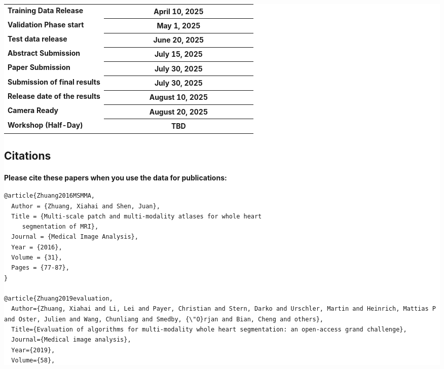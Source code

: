 <table class="table table-sm table-hover border-bottom">
    <tr>
    <td class="text-left"><strong>Training Data Release</strong></td>
    <th scope="row" style="width: 60%" class="text-right">April 10, 2025</th>
    </tr>
    <tr>
    <td class="text-left"><strong>Validation Phase start</strong></td>
    <th scope="row" style="width: 60%" class="text-right">May 1, 2025</th>
    </tr>
    <tr>
    <td class="text-left"><strong>Test data release</strong></td>
    <th scope="row" style="width: 60%" class="text-right">June 20, 2025</th>
    </tr>
    <tr>
    <td class="text-left"><strong>Abstract Submission</strong></td>
    <th scope="row" style="width: 60%" class="text-right">July 15, 2025</th>
    </tr>
    <tr>
    <td class="text-left"><strong>Paper Submission</strong></td>
    <th scope="row" style="width: 60%" class="text-right">July 30, 2025</th>
    </tr>
    <tr>
    <td class="text-left"><strong>Submission of final results</strong></td>
    <th scope="row" style="width: 60%" class="text-right">July 30, 2025</th>
    </tr>
    <tr>
    <td class="text-left"><strong>Release date of the results</strong></td>
    <th scope="row" style="width: 60%" class="text-right">August 10, 2025</th>
    </tr>
    <tr>
    <td class="text-left"><strong>Camera Ready</strong></td>
    <th scope="row" style="width: 60%" class="text-right">August 20, 2025</th>
    </tr>
    <tr>
    <td class="text-left"><strong>Workshop (Half-Day)</strong></td>
    <th scope="row" style="width: 60%" class="text-right">TBD</th>
    </tr>
</table>



## Citations
**Please cite these papers when you use the data for publications:**

```
@article{Zhuang2016MSMMA,
  Author = {Zhuang, Xiahai and Shen, Juan},
  Title = {Multi-scale patch and multi-modality atlases for whole heart
     segmentation of MRI},
  Journal = {Medical Image Analysis},
  Year = {2016},
  Volume = {31},
  Pages = {77-87},
}

@article{Zhuang2019evaluation,
  Author={Zhuang, Xiahai and Li, Lei and Payer, Christian and Stern, Darko and Urschler, Martin and Heinrich, Mattias P and Oster, Julien and Wang, Chunliang and Smedby, {\"O}rjan and Bian, Cheng and others},
  Title={Evaluation of algorithms for multi-modality whole heart segmentation: an open-access grand challenge},
  Journal={Medical image analysis},
  Year={2019},
  Volume={58},
```